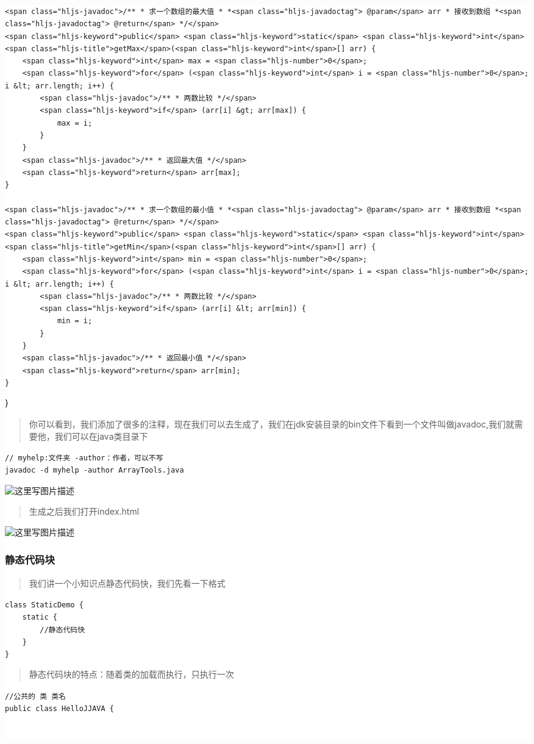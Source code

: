     <span class="hljs-javadoc">/** * 求一个数组的最大值 * *<span class="hljs-javadoctag"> @param</span> arr * 接收到数组 *<span class="hljs-javadoctag"> @return</span> */</span>
    <span class="hljs-keyword">public</span> <span class="hljs-keyword">static</span> <span class="hljs-keyword">int</span> <span class="hljs-title">getMax</span>(<span class="hljs-keyword">int</span>[] arr) {
        <span class="hljs-keyword">int</span> max = <span class="hljs-number">0</span>;
        <span class="hljs-keyword">for</span> (<span class="hljs-keyword">int</span> i = <span class="hljs-number">0</span>; i &lt; arr.length; i++) {
            <span class="hljs-javadoc">/** * 两数比较 */</span>
            <span class="hljs-keyword">if</span> (arr[i] &gt; arr[max]) {
                max = i;
            }
        }
        <span class="hljs-javadoc">/** * 返回最大值 */</span>
        <span class="hljs-keyword">return</span> arr[max];
    }

    <span class="hljs-javadoc">/** * 求一个数组的最小值 * *<span class="hljs-javadoctag"> @param</span> arr * 接收到数组 *<span class="hljs-javadoctag"> @return</span> */</span>
    <span class="hljs-keyword">public</span> <span class="hljs-keyword">static</span> <span class="hljs-keyword">int</span> <span class="hljs-title">getMin</span>(<span class="hljs-keyword">int</span>[] arr) {
        <span class="hljs-keyword">int</span> min = <span class="hljs-number">0</span>;
        <span class="hljs-keyword">for</span> (<span class="hljs-keyword">int</span> i = <span class="hljs-number">0</span>; i &lt; arr.length; i++) {
            <span class="hljs-javadoc">/** * 两数比较 */</span>
            <span class="hljs-keyword">if</span> (arr[i] &lt; arr[min]) {
                min = i;
            }
        }
        <span class="hljs-javadoc">/** * 返回最小值 */</span>
        <span class="hljs-keyword">return</span> arr[min];
    }

}
</code></pre> 
 <blockquote> 
  <p>你可以看到，我们添加了很多的注释，现在我们可以去生成了，我们在jdk安装目录的bin文件下看到一个文件叫做javadoc,我们就需要他，我们可以在java类目录下</p> 
 </blockquote> 
 <pre class="prettyprint"><code class=" hljs lasso"><span class="hljs-comment">// myhelp:文件夹 -author：作者，可以不写</span>
javadoc <span class="hljs-attribute">-d</span> myhelp <span class="hljs-attribute">-author</span> ArrayTools<span class="hljs-built_in">.</span>java</code></pre> 
 <p><img src="http://img.blog.csdn.net/20160522122555724" alt="这里写图片描述" title=""></p> 
 <blockquote> 
  <p>生成之后我们打开index.html</p> 
 </blockquote> 
 <p><img src="http://img.blog.csdn.net/20160522122616099" alt="这里写图片描述" title=""></p> 
 <h3 id="静态代码块">静态代码块</h3> 
 <blockquote> 
  <p>我们讲一个小知识点静态代码快，我们先看一下格式</p> 
 </blockquote> 
 <pre class="prettyprint"><code class=" hljs php"><span class="hljs-class"><span class="hljs-keyword">class</span> <span class="hljs-title">StaticDemo</span> {</span>
    <span class="hljs-keyword">static</span> {
        <span class="hljs-comment">//静态代码快</span>
    }
}</code></pre> 
 <blockquote> 
  <p>静态代码块的特点：随着类的加载而执行，只执行一次</p> 
 </blockquote> 
 <pre class="prettyprint"><code class=" hljs cs"><span class="hljs-comment">//公共的 类 类名</span>
<span class="hljs-keyword">public</span> <span class="hljs-keyword">class</span> HelloJJAVA {